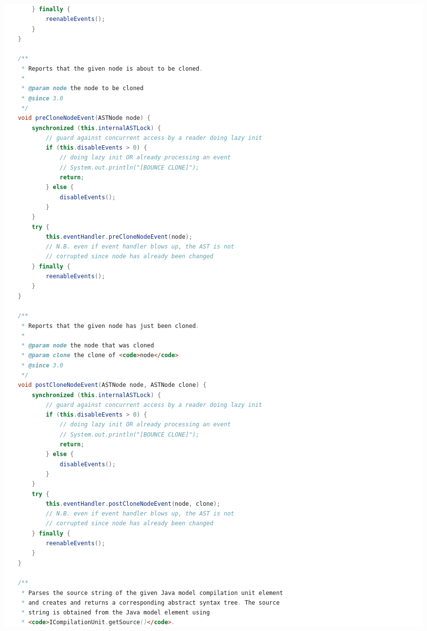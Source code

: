 ```java
		} finally {
			reenableEvents();
		}
	}
	
	/**
	 * Reports that the given node is about to be cloned.
	 * 
	 * @param node the node to be cloned
	 * @since 3.0
	 */
	void preCloneNodeEvent(ASTNode node) {
		synchronized (this.internalASTLock) {
			// guard against concurrent access by a reader doing lazy init
			if (this.disableEvents > 0) {
				// doing lazy init OR already processing an event
				// System.out.println("[BOUNCE CLONE]");
				return;
			} else {
				disableEvents();
			}
		}
		try {
			this.eventHandler.preCloneNodeEvent(node);
			// N.B. even if event handler blows up, the AST is not
			// corrupted since node has already been changed
		} finally {
			reenableEvents();
		}
	}
	
	/**
	 * Reports that the given node has just been cloned.
	 * 
	 * @param node the node that was cloned
	 * @param clone the clone of <code>node</code>
	 * @since 3.0
	 */
	void postCloneNodeEvent(ASTNode node, ASTNode clone) {
		synchronized (this.internalASTLock) {
			// guard against concurrent access by a reader doing lazy init
			if (this.disableEvents > 0) {
				// doing lazy init OR already processing an event
				// System.out.println("[BOUNCE CLONE]");
				return;
			} else {
				disableEvents();
			}
		}
		try {
			this.eventHandler.postCloneNodeEvent(node, clone);
			// N.B. even if event handler blows up, the AST is not
			// corrupted since node has already been changed
		} finally {
			reenableEvents();
		}
	}
	
	/**
	 * Parses the source string of the given Java model compilation unit element
	 * and creates and returns a corresponding abstract syntax tree. The source 
	 * string is obtained from the Java model element using
	 * <code>ICompilationUnit.getSource()</code>.
```